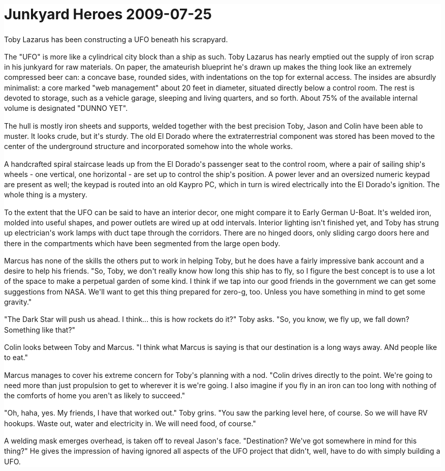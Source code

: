 


# Junkyard Heroes 2009-07-25

Toby Lazarus has been constructing a UFO beneath his scrapyard.

The "UFO" is more like a cylindrical city block than a ship as such. Toby Lazarus has nearly emptied out the supply of iron scrap in his junkyard for raw materials. On paper, the amateurish blueprint he's drawn up makes the thing look like an extremely compressed beer can: a concave base, rounded sides, with indentations on the top for external access. The insides are absurdly minimalist: a core marked "web management" about 20 feet in diameter, situated directly below a control room. The rest is devoted to storage, such as a vehicle garage, sleeping and living quarters, and so forth. About 75% of the available internal volume is designated "DUNNO YET".

The hull is mostly iron sheets and supports, welded together with the best precision Toby, Jason and Colin have been able to muster. It looks crude, but it's sturdy. The old El Dorado where the extraterrestrial component was stored has been moved to the center of the underground structure and incorporated somehow into the whole works.

A handcrafted spiral staircase leads up from the El Dorado's passenger seat to the control room, where a pair of sailing ship's wheels - one vertical, one horizontal - are set up to control the ship's position. A power lever and an oversized numeric keypad are present as well; the keypad is routed into an old Kaypro PC, which in turn is wired electrically into the El Dorado's ignition. The whole thing is a mystery.

To the extent that the UFO can be said to have an interior decor, one might compare it to Early German U-Boat. It's welded iron, molded into useful shapes, and power outlets are wired up at odd intervals. Interior lighting isn't finished yet, and Toby has strung up electrician's work lamps with duct tape through the corridors. There are no hinged doors, only sliding cargo doors here and there in the compartments which have been segmented from the large open body.

Marcus has none of the skills the others put to work in helping Toby, but he does have a fairly impressive bank account and a desire to help his friends. "So, Toby, we don't really know how long this ship has to fly, so I figure the best concept is to use a lot of the space to make a perpetual garden of some kind. I think if we tap into our good friends in the government we can get some suggestions from NASA. We'll want to get this thing prepared for zero-g, too. Unless you have something in mind to get some gravity."

"The Dark Star will push us ahead. I think... this is how rockets do it?" Toby asks. "So, you know, we fly up, we fall down? Something like that?"

Colin looks between Toby and Marcus. "I think what Marcus is saying is that our destination is a long ways away. ANd people like to eat."

Marcus manages to cover his extreme concern for Toby's planning with a nod. "Colin drives directly to the point. We're going to need more than just propulsion to get to wherever it is we're going. I also imagine if you fly in an iron can too long with nothing of the comforts of home you aren't as likely to succeed."

"Oh, haha, yes. My friends, I have that worked out." Toby grins. "You saw the parking level here, of course. So we will have RV hookups. Waste out, water and electricity in. We will need food, of course."

A welding mask emerges overhead, is taken off to reveal Jason's face. "Destination? We've got somewhere in mind for this thing?" He gives the impression of having ignored all aspects of the UFO project that didn't, well, have to do with simply building a UFO.
